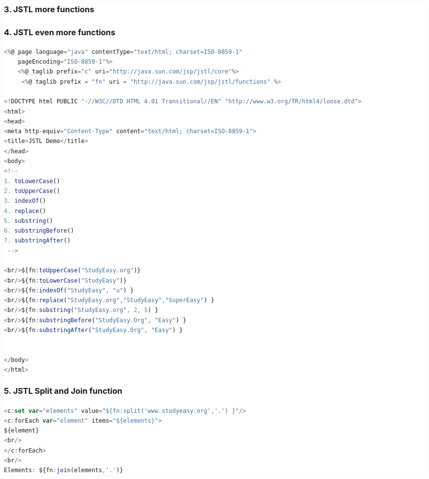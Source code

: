 ### 3. JSTL more functions

### 4. JSTL even more functions

```ts
<%@ page language="java" contentType="text/html; charset=ISO-8859-1"
    pageEncoding="ISO-8859-1"%>
    <%@ taglib prefix="c" uri="http://java.sun.com/jsp/jstl/core"%>
     <%@ taglib prefix = "fn" uri = "http://java.sun.com/jsp/jstl/functions" %>

<!DOCTYPE html PUBLIC "-//W3C//DTD HTML 4.01 Transitional//EN" "http://www.w3.org/TR/html4/loose.dtd">
<html>
<head>
<meta http-equiv="Content-Type" content="text/html; charset=ISO-8859-1">
<title>JSTL Demo</title>
</head>
<body>
<!--
1. toLowerCase()
2. toUpperCase()
3. indexOf()
4. replace()
5. substring()
6. substringBefore()
7. substringAfter()
 -->

<br/>${fn:toUpperCase("StudyEasy.org")}
<br/>${fn:toLowerCase("StudyEasy")}
<br/>${fn:indexOf("StudyEasy", "u") }
<br/>${fn:replace("StudyEasy.org","StudyEasy","SuperEasy") }
<br/>${fn:substring("StudyEasy.org", 2, 5) }
<br/>${fn:substringBefore("StudyEasy.Org", "Easy") }
<br/>${fn:substringAfter("StudyEasy.Org", "Easy") }


</body>
</html>
```

### 5. JSTL Split and Join function

```ts
<c:set var="elements" value="${fn:split('www.studyeasy.org','.') }"/>
<c:forEach var="element" items="${elements}">
${element}
<br/>
</c:forEach>
<br/>
Elements: ${fn:join(elements,'.')}
```
